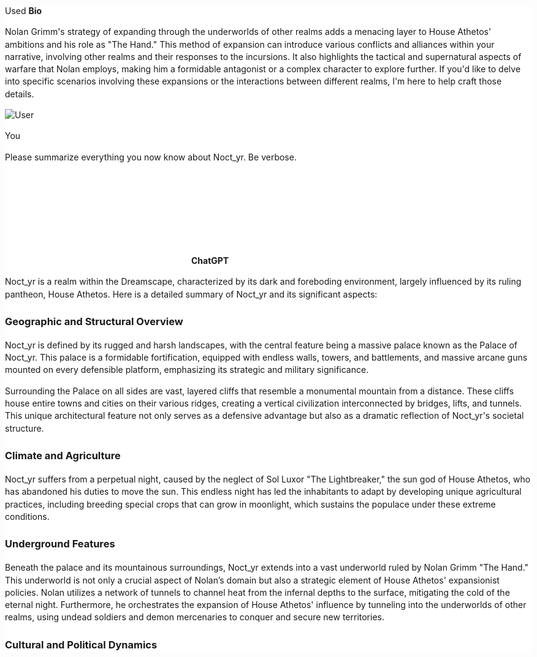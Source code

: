 Used **Bio**

Nolan Grimm's strategy of expanding through the underworlds of other realms adds a menacing layer to House Athetos' ambitions and his role as "The Hand." This method of expansion can introduce various conflicts and alliances within your narrative, involving other realms and their responses to the incursions. It also highlights the tactical and supernatural aspects of warfare that Nolan employs, making him a formidable antagonist or a complex character to explore further. If you'd like to delve into specific scenarios involving these expansions or the interactions between different realms, I'm here to help craft those details.

![User](https://lh3.googleusercontent.com/a/ACg8ocJcuZpcvSTojS1kxoTMHXorvUZQr77IZC7yqL3v7nnTockz7H2p=s96-c)

You

Please summarize everything you now know about Noct_yr. Be verbose.

![AI.webp|100](../../ai.webp100.md)
**ChatGPT**

Noct_yr is a realm within the Dreamscape, characterized by its dark and foreboding environment, largely influenced by its ruling pantheon, House Athetos. Here is a detailed summary of Noct_yr and its significant aspects:

### Geographic and Structural Overview

Noct_yr is defined by its rugged and harsh landscapes, with the central feature being a massive palace known as the Palace of Noct_yr. This palace is a formidable fortification, equipped with endless walls, towers, and battlements, and massive arcane guns mounted on every defensible platform, emphasizing its strategic and military significance.

Surrounding the Palace on all sides are vast, layered cliffs that resemble a monumental mountain from a distance. These cliffs house entire towns and cities on their various ridges, creating a vertical civilization interconnected by bridges, lifts, and tunnels. This unique architectural feature not only serves as a defensive advantage but also as a dramatic reflection of Noct_yr's societal structure.

### Climate and Agriculture

Noct_yr suffers from a perpetual night, caused by the neglect of Sol Luxor "The Lightbreaker," the sun god of House Athetos, who has abandoned his duties to move the sun. This endless night has led the inhabitants to adapt by developing unique agricultural practices, including breeding special crops that can grow in moonlight, which sustains the populace under these extreme conditions.

### Underground Features

Beneath the palace and its mountainous surroundings, Noct_yr extends into a vast underworld ruled by Nolan Grimm "The Hand." This underworld is not only a crucial aspect of Nolan’s domain but also a strategic element of House Athetos' expansionist policies. Nolan utilizes a network of tunnels to channel heat from the infernal depths to the surface, mitigating the cold of the eternal night. Furthermore, he orchestrates the expansion of House Athetos' influence by tunneling into the underworlds of other realms, using undead soldiers and demon mercenaries to conquer and secure new territories.

### Cultural and Political Dynamics
